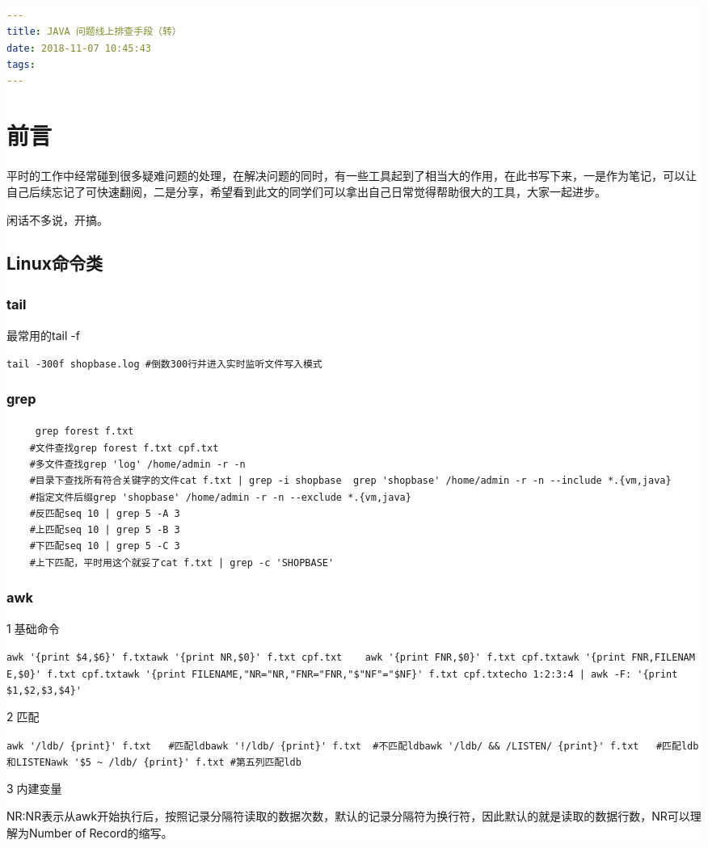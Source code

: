 ```yaml
---
title: JAVA 问题线上排查手段（转）
date: 2018-11-07 10:45:43
tags:
---
```


前言
==

平时的工作中经常碰到很多疑难问题的处理，在解决问题的同时，有一些工具起到了相当大的作用，在此书写下来，一是作为笔记，可以让自己后续忘记了可快速翻阅，二是分享，希望看到此文的同学们可以拿出自己日常觉得帮助很大的工具，大家一起进步。

闲话不多说，开搞。

Linux命令类
--------

### tail

最常用的tail -f

    tail -300f shopbase.log #倒数300行并进入实时监听文件写入模式 

### grep

```shell
     grep forest f.txt     
    #文件查找grep forest f.txt cpf.txt 
    #多文件查找grep 'log' /home/admin -r -n 
    #目录下查找所有符合关键字的文件cat f.txt | grep -i shopbase  grep 'shopbase' /home/admin -r -n --include *.{vm,java}
    #指定文件后缀grep 'shopbase' /home/admin -r -n --exclude *.{vm,java}
    #反匹配seq 10 | grep 5 -A 3  
    #上匹配seq 10 | grep 5 -B 3    
    #下匹配seq 10 | grep 5 -C 3   
    #上下匹配，平时用这个就妥了cat f.txt | grep -c 'SHOPBASE'
```
### awk

1 基础命令

    awk '{print $4,$6}' f.txtawk '{print NR,$0}' f.txt cpf.txt    awk '{print FNR,$0}' f.txt cpf.txtawk '{print FNR,FILENAME,$0}' f.txt cpf.txtawk '{print FILENAME,"NR="NR,"FNR="FNR,"$"NF"="$NF}' f.txt cpf.txtecho 1:2:3:4 | awk -F: '{print $1,$2,$3,$4}'

2 匹配

    awk '/ldb/ {print}' f.txt   #匹配ldbawk '!/ldb/ {print}' f.txt  #不匹配ldbawk '/ldb/ && /LISTEN/ {print}' f.txt   #匹配ldb和LISTENawk '$5 ~ /ldb/ {print}' f.txt #第五列匹配ldb

3 内建变量

NR:NR表示从awk开始执行后，按照记录分隔符读取的数据次数，默认的记录分隔符为换行符，因此默认的就是读取的数据行数，NR可以理解为Number of Record的缩写。
